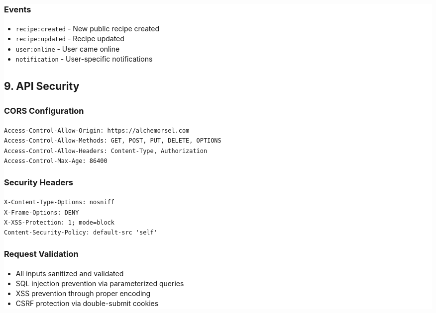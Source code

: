 ### Events
- `recipe:created` - New public recipe created
- `recipe:updated` - Recipe updated
- `user:online` - User came online
- `notification` - User-specific notifications

## 9. API Security

### CORS Configuration
```
Access-Control-Allow-Origin: https://alchemorsel.com
Access-Control-Allow-Methods: GET, POST, PUT, DELETE, OPTIONS
Access-Control-Allow-Headers: Content-Type, Authorization
Access-Control-Max-Age: 86400
```

### Security Headers
```
X-Content-Type-Options: nosniff
X-Frame-Options: DENY
X-XSS-Protection: 1; mode=block
Content-Security-Policy: default-src 'self'
```

### Request Validation
- All inputs sanitized and validated
- SQL injection prevention via parameterized queries
- XSS prevention through proper encoding
- CSRF protection via double-submit cookies